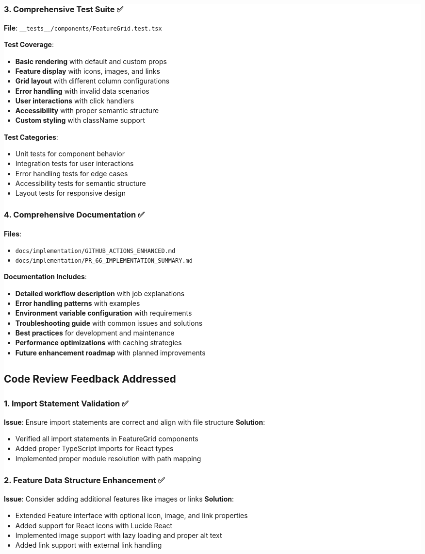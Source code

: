 ### 3. Comprehensive Test Suite ✅

**File**: `__tests__/components/FeatureGrid.test.tsx`

**Test Coverage**:
- **Basic rendering** with default and custom props
- **Feature display** with icons, images, and links
- **Grid layout** with different column configurations
- **Error handling** with invalid data scenarios
- **User interactions** with click handlers
- **Accessibility** with proper semantic structure
- **Custom styling** with className support

**Test Categories**:
- Unit tests for component behavior
- Integration tests for user interactions
- Error handling tests for edge cases
- Accessibility tests for semantic structure
- Layout tests for responsive design

### 4. Comprehensive Documentation ✅

**Files**:
- `docs/implementation/GITHUB_ACTIONS_ENHANCED.md`
- `docs/implementation/PR_66_IMPLEMENTATION_SUMMARY.md`

**Documentation Includes**:
- **Detailed workflow description** with job explanations
- **Error handling patterns** with examples
- **Environment variable configuration** with requirements
- **Troubleshooting guide** with common issues and solutions
- **Best practices** for development and maintenance
- **Performance optimizations** with caching strategies
- **Future enhancement roadmap** with planned improvements

## Code Review Feedback Addressed

### 1. Import Statement Validation ✅

**Issue**: Ensure import statements are correct and align with file structure
**Solution**: 
- Verified all import statements in FeatureGrid components
- Added proper TypeScript imports for React types
- Implemented proper module resolution with path mapping

### 2. Feature Data Structure Enhancement ✅

**Issue**: Consider adding additional features like images or links
**Solution**:
- Extended Feature interface with optional icon, image, and link properties
- Added support for React icons with Lucide React
- Implemented image support with lazy loading and proper alt text
- Added link support with external link handling
